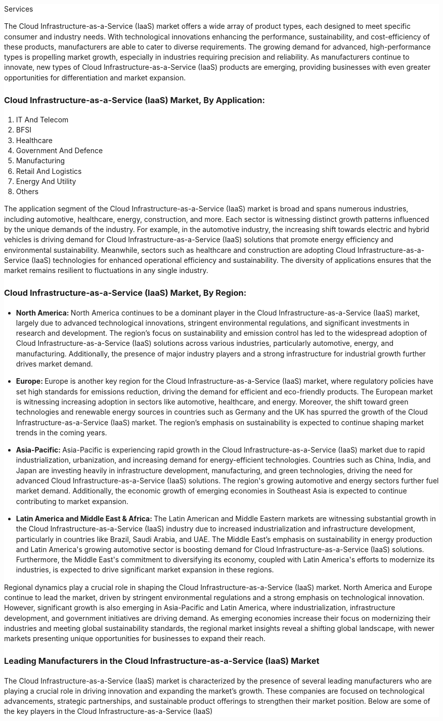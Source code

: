 Services</li></ol><p>The Cloud Infrastructure-as-a-Service (IaaS) market offers a wide array of product types, each designed to meet specific consumer and industry needs. With technological innovations enhancing the performance, sustainability, and cost-efficiency of these products, manufacturers are able to cater to diverse requirements. The growing demand for advanced, high-performance types is propelling market growth, especially in industries requiring precision and reliability. As manufacturers continue to innovate, new types of Cloud Infrastructure-as-a-Service (IaaS) products are emerging, providing businesses with even greater opportunities for differentiation and market expansion.</p><h3>Cloud Infrastructure-as-a-Service (IaaS) Market,&nbsp;By Application:</h3><ol><li>IT And Telecom<li> BFSI<li> Healthcare<li> Government And Defence<li> Manufacturing<li> Retail And Logistics<li> Energy And Utility<li> Others</li></ol><p>The application segment of the Cloud Infrastructure-as-a-Service (IaaS) market is broad and spans numerous industries, including automotive, healthcare, energy, construction, and more. Each sector is witnessing distinct growth patterns influenced by the unique demands of the industry. For example, in the automotive industry, the increasing shift towards electric and hybrid vehicles is driving demand for Cloud Infrastructure-as-a-Service (IaaS) solutions that promote energy efficiency and environmental sustainability. Meanwhile, sectors such as healthcare and construction are adopting Cloud Infrastructure-as-a-Service (IaaS) technologies for enhanced operational efficiency and sustainability. The diversity of applications ensures that the market remains resilient to fluctuations in any single industry.</p><h3>Cloud Infrastructure-as-a-Service (IaaS) Market, By Region:</h3><ul><li><p><strong>North America:&nbsp;</strong>North America continues to be a dominant player in the Cloud Infrastructure-as-a-Service (IaaS) market, largely due to advanced technological innovations, stringent environmental regulations, and significant investments in research and development. The region&rsquo;s focus on sustainability and emission control has led to the widespread adoption of Cloud Infrastructure-as-a-Service (IaaS) solutions across various industries, particularly automotive, energy, and manufacturing. Additionally, the presence of major industry players and a strong infrastructure for industrial growth further drives market demand.</p></li><li><p><strong><strong>Europe:&nbsp;</strong></strong>Europe is another key region for the Cloud Infrastructure-as-a-Service (IaaS) market, where regulatory policies have set high standards for emissions reduction, driving the demand for efficient and eco-friendly products. The European market is witnessing increasing adoption in sectors like automotive, healthcare, and energy. Moreover, the shift toward green technologies and renewable energy sources in countries such as Germany and the UK has spurred the growth of the Cloud Infrastructure-as-a-Service (IaaS) market. The region&rsquo;s emphasis on sustainability is expected to continue shaping market trends in the coming years.</p></li><li><p><strong><strong>Asia-Pacific:&nbsp;</strong></strong>Asia-Pacific is experiencing rapid growth in the Cloud Infrastructure-as-a-Service (IaaS) market due to rapid industrialization, urbanization, and increasing demand for energy-efficient technologies. Countries such as China, India, and Japan are investing heavily in infrastructure development, manufacturing, and green technologies, driving the need for advanced Cloud Infrastructure-as-a-Service (IaaS) solutions. The region's growing automotive and energy sectors further fuel market demand. Additionally, the economic growth of emerging economies in Southeast Asia is expected to continue contributing to market expansion.</p></li><li><p><strong><strong>Latin America and Middle East &amp; Africa:&nbsp;</strong></strong>The Latin American and Middle Eastern markets are witnessing substantial growth in the Cloud Infrastructure-as-a-Service (IaaS) industry due to increased industrialization and infrastructure development, particularly in countries like Brazil, Saudi Arabia, and UAE. The Middle East&rsquo;s emphasis on sustainability in energy production and Latin America's growing automotive sector is boosting demand for Cloud Infrastructure-as-a-Service (IaaS) solutions. Furthermore, the Middle East's commitment to diversifying its economy, coupled with Latin America's efforts to modernize its industries, is expected to drive significant market expansion in these regions.</p></li></ul><p>Regional dynamics play a crucial role in shaping the Cloud Infrastructure-as-a-Service (IaaS) market. North America and Europe continue to lead the market, driven by stringent environmental regulations and a strong emphasis on technological innovation. However, significant growth is also emerging in Asia-Pacific and Latin America, where industrialization, infrastructure development, and government initiatives are driving demand. As emerging economies increase their focus on modernizing their industries and meeting global sustainability standards, the regional market insights reveal a shifting global landscape, with newer markets presenting unique opportunities for businesses to expand their reach.</p><h3><strong>Leading Manufacturers in the Cloud Infrastructure-as-a-Service (IaaS) Market</strong></h3><p>The Cloud Infrastructure-as-a-Service (IaaS) market is characterized by the presence of several leading manufacturers who are playing a crucial role in driving innovation and expanding the market&rsquo;s growth. These companies are focused on technological advancements, strategic partnerships, and sustainable product offerings to strengthen their market position. Below are some of the key players in the Cloud Infrastructure-as-a-Service (IaaS)
